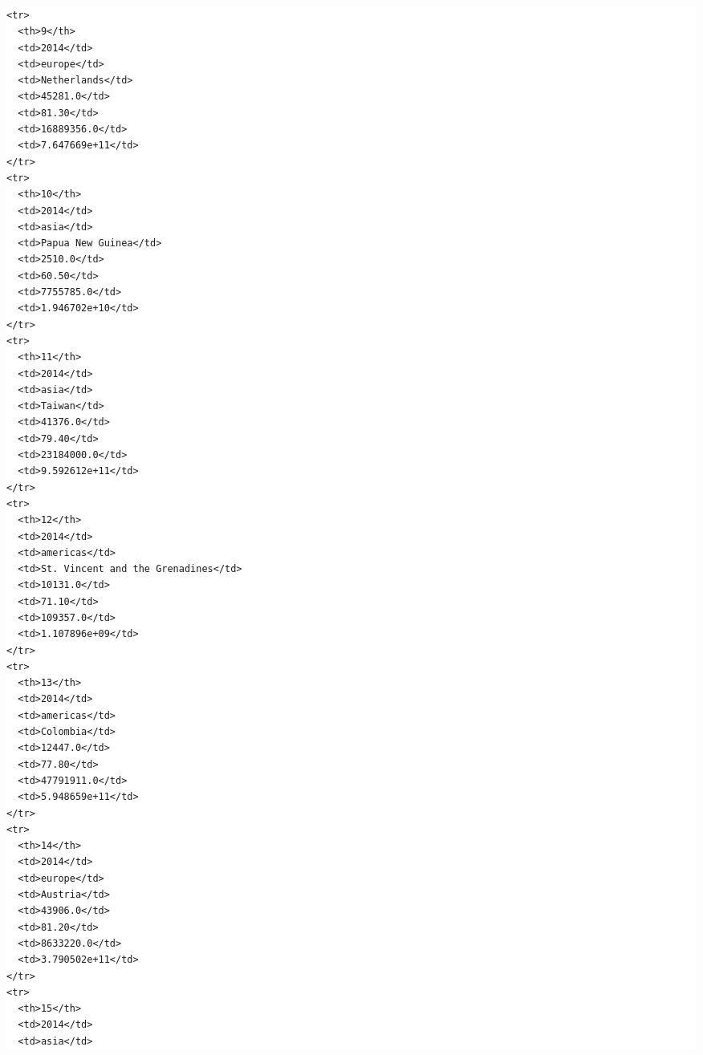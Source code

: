    <tr>
      <th>9</th>
      <td>2014</td>
      <td>europe</td>
      <td>Netherlands</td>
      <td>45281.0</td>
      <td>81.30</td>
      <td>16889356.0</td>
      <td>7.647669e+11</td>
    </tr>
    <tr>
      <th>10</th>
      <td>2014</td>
      <td>asia</td>
      <td>Papua New Guinea</td>
      <td>2510.0</td>
      <td>60.50</td>
      <td>7755785.0</td>
      <td>1.946702e+10</td>
    </tr>
    <tr>
      <th>11</th>
      <td>2014</td>
      <td>asia</td>
      <td>Taiwan</td>
      <td>41376.0</td>
      <td>79.40</td>
      <td>23184000.0</td>
      <td>9.592612e+11</td>
    </tr>
    <tr>
      <th>12</th>
      <td>2014</td>
      <td>americas</td>
      <td>St. Vincent and the Grenadines</td>
      <td>10131.0</td>
      <td>71.10</td>
      <td>109357.0</td>
      <td>1.107896e+09</td>
    </tr>
    <tr>
      <th>13</th>
      <td>2014</td>
      <td>americas</td>
      <td>Colombia</td>
      <td>12447.0</td>
      <td>77.80</td>
      <td>47791911.0</td>
      <td>5.948659e+11</td>
    </tr>
    <tr>
      <th>14</th>
      <td>2014</td>
      <td>europe</td>
      <td>Austria</td>
      <td>43906.0</td>
      <td>81.20</td>
      <td>8633220.0</td>
      <td>3.790502e+11</td>
    </tr>
    <tr>
      <th>15</th>
      <td>2014</td>
      <td>asia</td>
